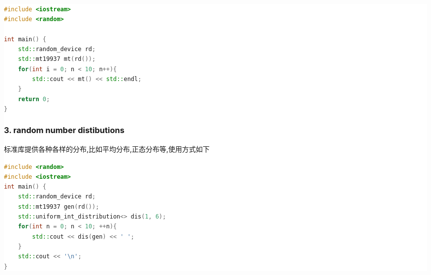 ```cpp
#include <iostream>
#include <random>

int main() {
    std::random_device rd;
    std::mt19937 mt(rd());
    for(int i = 0; n < 10; n++){
        std::cout << mt() << std::endl;
    }
    return 0;
}
```
### 3. random number distibutions

标准库提供各种各样的分布,比如平均分布,正态分布等,使用方式如下
```cpp
#include <random>
#include <iostream>
int main() {
    std::random_device rd;
    std::mt19937 gen(rd());
    std::uniform_int_distribution<> dis(1, 6);
    for(int n = 0; n < 10; ++n){
        std::cout << dis(gen) << ' ';
    }
    std::cout << '\n';
}
```

